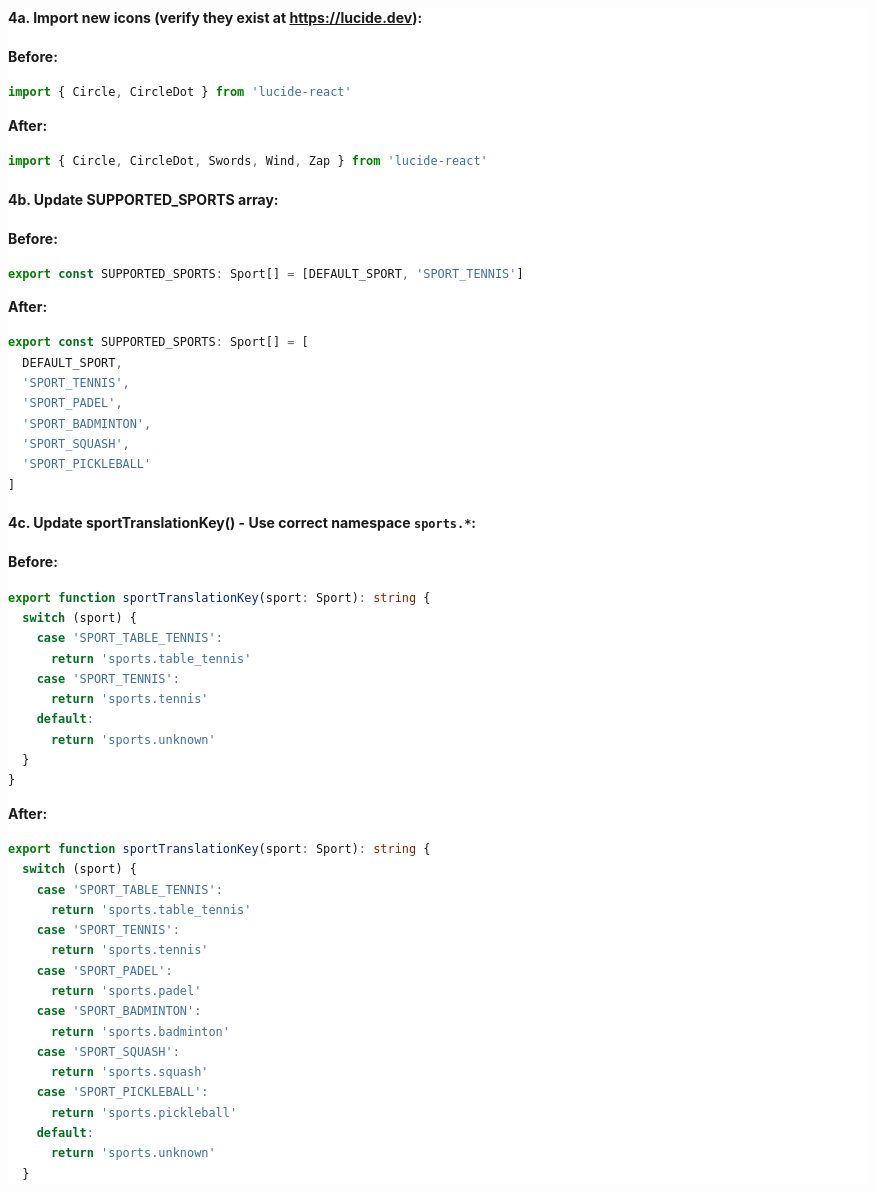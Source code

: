 #### 4a. Import new icons (verify they exist at https://lucide.dev):

**Before:**
```typescript
import { Circle, CircleDot } from 'lucide-react'
```

**After:**
```typescript
import { Circle, CircleDot, Swords, Wind, Zap } from 'lucide-react'
```

#### 4b. Update SUPPORTED_SPORTS array:

**Before:**
```typescript
export const SUPPORTED_SPORTS: Sport[] = [DEFAULT_SPORT, 'SPORT_TENNIS']
```

**After:**
```typescript
export const SUPPORTED_SPORTS: Sport[] = [
  DEFAULT_SPORT,
  'SPORT_TENNIS',
  'SPORT_PADEL',
  'SPORT_BADMINTON',
  'SPORT_SQUASH',
  'SPORT_PICKLEBALL'
]
```

#### 4c. Update sportTranslationKey() - Use correct namespace `sports.*`:

**Before:**
```typescript
export function sportTranslationKey(sport: Sport): string {
  switch (sport) {
    case 'SPORT_TABLE_TENNIS':
      return 'sports.table_tennis'
    case 'SPORT_TENNIS':
      return 'sports.tennis'
    default:
      return 'sports.unknown'
  }
}
```

**After:**
```typescript
export function sportTranslationKey(sport: Sport): string {
  switch (sport) {
    case 'SPORT_TABLE_TENNIS':
      return 'sports.table_tennis'
    case 'SPORT_TENNIS':
      return 'sports.tennis'
    case 'SPORT_PADEL':
      return 'sports.padel'
    case 'SPORT_BADMINTON':
      return 'sports.badminton'
    case 'SPORT_SQUASH':
      return 'sports.squash'
    case 'SPORT_PICKLEBALL':
      return 'sports.pickleball'
    default:
      return 'sports.unknown'
  }
```